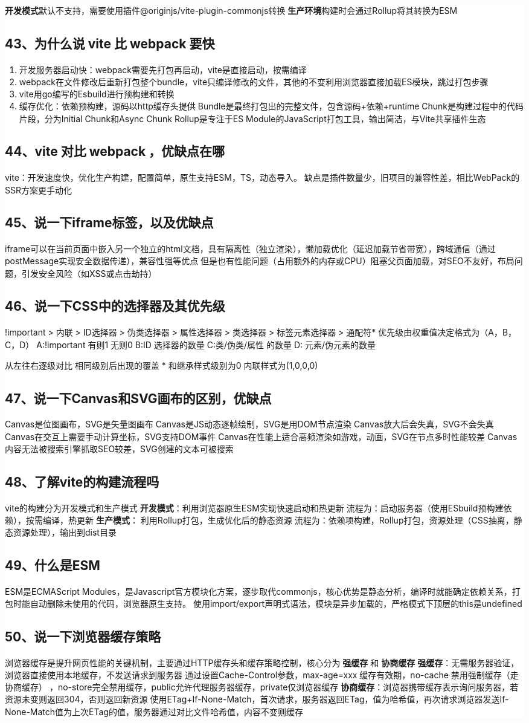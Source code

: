 **开发模式**默认不支持，需要使用插件@originjs/vite-plugin-commonjs转换
**生产环境**构建时会通过Rollup将其转换为ESM
## 43、为什么说 vite 比 webpack 要快
1. 开发服务器启动快：webpack需要先打包再启动，vite是直接启动，按需编译
2. webpack在文件修改后重新打包整个bundle，vite只编译修改的文件，其他的不变利用浏览器直接加载ES模块，跳过打包步骤
3. vite用go编写的Esbuild进行预构建和转换
4. 缓存优化：依赖预构建，源码以http缓存头提供
Bundle是最终打包出的完整文件，包含源码+依赖+runtime
Chunk是构建过程中的代码片段，分为Initial Chunk和Async Chunk
Rollup是专注于ES Module的JavaScript打包工具，输出简洁，与Vite共享插件生态
## 44、vite 对比 webpack ，优缺点在哪
vite：开发速度快，优化生产构建，配置简单，原生支持ESM，TS，动态导入。
缺点是插件数量少，旧项目的兼容性差，相比WebPack的SSR方案更手动化
## 45、说一下iframe标签，以及优缺点
iframe可以在当前页面中嵌入另一个独立的html文档，具有隔离性（独立渲染），懒加载优化（延迟加载节省带宽），跨域通信（通过postMessage实现安全数据传递），兼容性强等优点
但是也有性能问题（占用额外的内存或CPU）阻塞父页面加载，对SEO不友好，布局问题，引发安全风险（如XSS或点击劫持）
## 46、说一下CSS中的选择器及其优先级
!important > 内联 > ID选择器 > 伪类选择器  > 属性选择器 > 类选择器 > 标签元素选择器 > 通配符*
优先级由权重值决定格式为（A，B，C，D）
A:!important 有则1 无则0
B:ID 选择器的数量
C:类/伪类/属性 的数量
D: 元素/伪元素的数量

从左往右逐级对比
相同级别后出现的覆盖
\* 和继承样式级别为0
内联样式为(1,0,0,0)

## 47、说一下Canvas和SVG画布的区别，优缺点
Canvas是位图画布，SVG是矢量图画布
Canvas是JS动态逐帧绘制，SVG是用DOM节点渲染
Canvas放大后会失真，SVG不会失真
Canvas在交互上需要手动计算坐标，SVG支持DOM事件
Canvas在性能上适合高频渲染如游戏，动画，SVG在节点多时性能较差
Canvas内容无法被搜索引擎抓取SEO较差，SVG创建的文本可被搜索
## 48、了解vite的构建流程吗
vite的构建分为开发模式和生产模式
**开发模式**：利用浏览器原生ESM实现快速启动和热更新
流程为：启动服务器（使用ESbuild预构建依赖），按需编译，热更新
**生产模式**：
利用Rollup打包，生成优化后的静态资源
流程为：依赖项构建，Rollup打包，资源处理（CSS抽离，静态资源处理），输出到dist目录
## 49、什么是ESM
ESM是ECMAScript Modules，是Javascript官方模块化方案，逐步取代commonjs，核心优势是静态分析，编译时就能确定依赖关系，打包时能自动删除未使用的代码，浏览器原生支持。
使用import/export声明式语法，模块是异步加载的，严格模式下顶层的this是undefined
## 50、说一下浏览器缓存策略
浏览器缓存是提升网页性能的关键机制，主要通过HTTP缓存头和缓存策略控制，核心分为 **强缓存** 和 **协商缓存** 
**强缓存**：无需服务器验证，浏览器直接使用本地缓存，不发送请求到服务器
通过设置Cache-Control参数，max-age=xxx 缓存有效期，no-cache 禁用强制缓存（走协商缓存） ，no-store完全禁用缓存，public允许代理服务器缓存，private仅浏览器缓存
**协商缓存**：浏览器携带缓存表示询问服务器，若资源未变则返回304，否则返回新资源
使用ETag+If-None-Match，首次请求，服务器返回ETag，值为哈希值，再次请求浏览器发送If-None-Match值为上次ETag的值，服务器通过对比文件哈希值，内容不变则缓存
